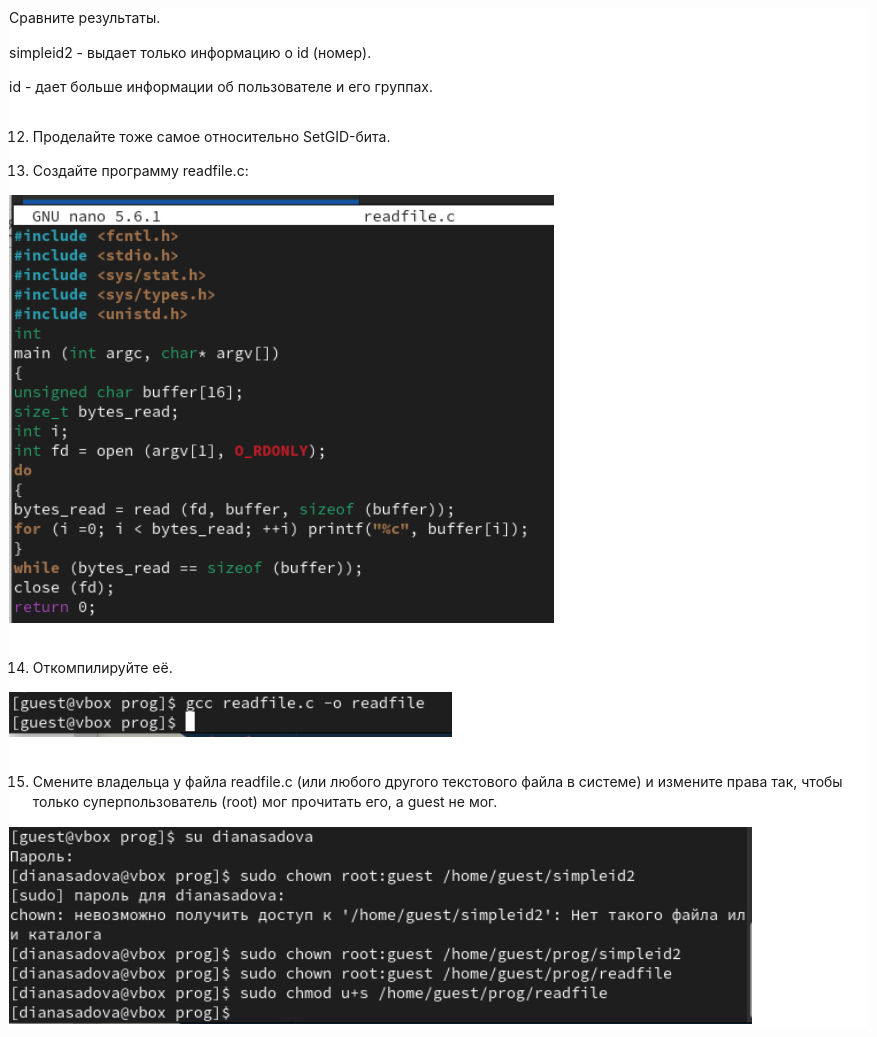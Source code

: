 ##

Сравните результаты.

simpleid2 - выдает только информацию о id (номер).

id - дает больше информации об пользователе и его группах.

##

12. Проделайте тоже самое относительно SetGID-бита.

13. Создайте программу readfile.c:

![Код](image/14.png)

##

14. Откомпилируйте её.

![Скомплилируем программу](image/15.png)

##

15. Смените владельца у файла readfile.c (или любого другого текстового файла в системе) и измените права так, чтобы только суперпользователь (root) мог прочитать его, a guest не мог.

![Меняем прова доступа](image/16.png)
